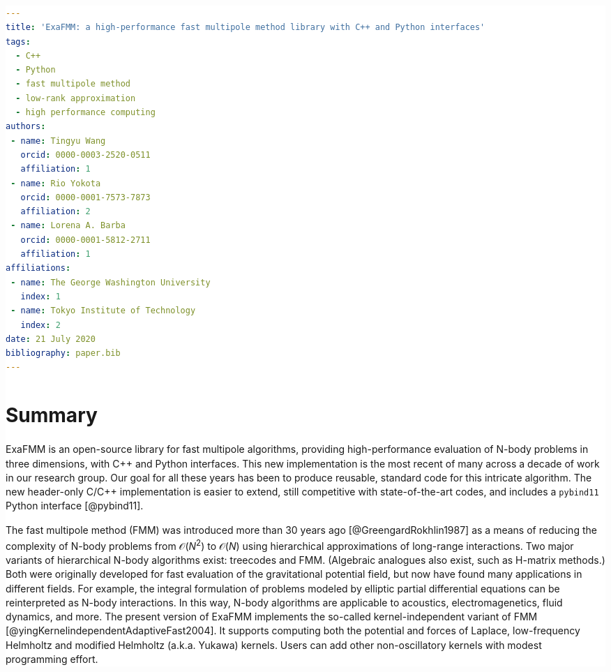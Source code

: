 ```yaml
---
title: 'ExaFMM: a high-performance fast multipole method library with C++ and Python interfaces'
tags:
  - C++
  - Python
  - fast multipole method
  - low-rank approximation
  - high performance computing
authors:
 - name: Tingyu Wang
   orcid: 0000-0003-2520-0511
   affiliation: 1
 - name: Rio Yokota
   orcid: 0000-0001-7573-7873
   affiliation: 2
 - name: Lorena A. Barba
   orcid: 0000-0001-5812-2711
   affiliation: 1
affiliations:
 - name: The George Washington University
   index: 1
 - name: Tokyo Institute of Technology
   index: 2
date: 21 July 2020
bibliography: paper.bib
---
```


# Summary

ExaFMM is an open-source library for fast multipole algorithms, providing high-performance evaluation of N-body problems in three dimensions, with C++ and Python interfaces.
This new implementation is the most recent of many across a decade of work in our research group.
Our goal for all these years has been to produce reusable, standard code for this intricate algorithm. 
The new header-only C/C++ implementation is easier to extend, still competitive with state-of-the-art codes, and includes a `pybind11` Python interface [@pybind11].

The fast multipole method (FMM) was introduced more than 30 years ago [@GreengardRokhlin1987]
as a means of reducing 
the complexity of N-body problems from $\mathcal{O}(N^2)$ to $\mathcal{O}(N)$
using hierarchical approximations of long-range interactions.
Two major variants of hierarchical N-body algorithms exist: treecodes and FMM.
(Algebraic analogues also exist, such as H-matrix methods.)
Both were originally developed for fast evaluation of the gravitational potential field, but now have found many applications in different fields.
For example, the integral formulation of problems modeled by elliptic partial differential equations can be reinterpreted as N-body interactions.
In this way, N-body algorithms are applicable to acoustics, electromagenetics, fluid dynamics, and more.
The present version of ExaFMM implements the so-called kernel-independent variant of FMM [@yingKernelindependentAdaptiveFast2004].
It supports computing both the potential and forces of Laplace, low-frequency Helmholtz and modified Helmholtz (a.k.a. Yukawa) kernels.
Users can add other non-oscillatory kernels with modest programming effort.
